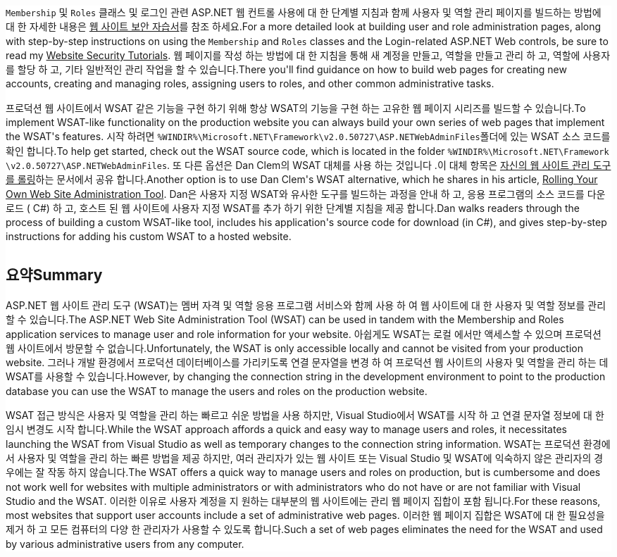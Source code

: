 <span data-ttu-id="6d4ac-181">`Membership` 및 `Roles` 클래스 및 로그인 관련 ASP.NET 웹 컨트롤 사용에 대 한 단계별 지침과 함께 사용자 및 역할 관리 페이지를 빌드하는 방법에 대 한 자세한 내용은 [웹 사이트 보안 자습서](../../older-versions-security/introduction/security-basics-and-asp-net-support-cs.md)를 참조 하세요.</span><span class="sxs-lookup"><span data-stu-id="6d4ac-181">For a more detailed look at building user and role administration pages, along with step-by-step instructions on using the `Membership` and `Roles` classes and the Login-related ASP.NET Web controls, be sure to read my [Website Security Tutorials](../../older-versions-security/introduction/security-basics-and-asp-net-support-cs.md).</span></span> <span data-ttu-id="6d4ac-182">웹 페이지를 작성 하는 방법에 대 한 지침을 통해 새 계정을 만들고, 역할을 만들고 관리 하 고, 역할에 사용자를 할당 하 고, 기타 일반적인 관리 작업을 할 수 있습니다.</span><span class="sxs-lookup"><span data-stu-id="6d4ac-182">There you'll find guidance on how to build web pages for creating new accounts, creating and managing roles, assigning users to roles, and other common administrative tasks.</span></span>

<span data-ttu-id="6d4ac-183">프로덕션 웹 사이트에서 WSAT 같은 기능을 구현 하기 위해 항상 WSAT의 기능을 구현 하는 고유한 웹 페이지 시리즈를 빌드할 수 있습니다.</span><span class="sxs-lookup"><span data-stu-id="6d4ac-183">To implement WSAT-like functionality on the production website you can always build your own series of web pages that implement the WSAT's features.</span></span> <span data-ttu-id="6d4ac-184">시작 하려면 `%WINDIR%\Microsoft.NET\Framework\v2.0.50727\ASP.NETWebAdminFiles`폴더에 있는 WSAT 소스 코드를 확인 합니다.</span><span class="sxs-lookup"><span data-stu-id="6d4ac-184">To help get started, check out the WSAT source code, which is located in the folder `%WINDIR%\Microsoft.NET\Framework\v2.0.50727\ASP.NETWebAdminFiles`.</span></span> <span data-ttu-id="6d4ac-185">또 다른 옵션은 Dan Clem의 WSAT 대체를 사용 하는 것입니다 .이 대체 항목은 [자신의 웹 사이트 관리 도구를 롤링](http://aspnet.4guysfromrolla.com/articles/052307-1.aspx)하는 문서에서 공유 합니다.</span><span class="sxs-lookup"><span data-stu-id="6d4ac-185">Another option is to use Dan Clem's WSAT alternative, which he shares in his article, [Rolling Your Own Web Site Administration Tool](http://aspnet.4guysfromrolla.com/articles/052307-1.aspx).</span></span> <span data-ttu-id="6d4ac-186">Dan은 사용자 지정 WSAT와 유사한 도구를 빌드하는 과정을 안내 하 고, 응용 프로그램의 소스 코드를 다운로드 ( C#) 하 고, 호스트 된 웹 사이트에 사용자 지정 WSAT를 추가 하기 위한 단계별 지침을 제공 합니다.</span><span class="sxs-lookup"><span data-stu-id="6d4ac-186">Dan walks readers through the process of building a custom WSAT-like tool, includes his application's source code for download (in C#), and gives step-by-step instructions for adding his custom WSAT to a hosted website.</span></span>

## <a name="summary"></a><span data-ttu-id="6d4ac-187">요약</span><span class="sxs-lookup"><span data-stu-id="6d4ac-187">Summary</span></span>

<span data-ttu-id="6d4ac-188">ASP.NET 웹 사이트 관리 도구 (WSAT)는 멤버 자격 및 역할 응용 프로그램 서비스와 함께 사용 하 여 웹 사이트에 대 한 사용자 및 역할 정보를 관리할 수 있습니다.</span><span class="sxs-lookup"><span data-stu-id="6d4ac-188">The ASP.NET Web Site Administration Tool (WSAT) can be used in tandem with the Membership and Roles application services to manage user and role information for your website.</span></span> <span data-ttu-id="6d4ac-189">아쉽게도 WSAT는 로컬 에서만 액세스할 수 있으며 프로덕션 웹 사이트에서 방문할 수 없습니다.</span><span class="sxs-lookup"><span data-stu-id="6d4ac-189">Unfortunately, the WSAT is only accessible locally and cannot be visited from your production website.</span></span> <span data-ttu-id="6d4ac-190">그러나 개발 환경에서 프로덕션 데이터베이스를 가리키도록 연결 문자열을 변경 하 여 프로덕션 웹 사이트의 사용자 및 역할을 관리 하는 데 WSAT를 사용할 수 있습니다.</span><span class="sxs-lookup"><span data-stu-id="6d4ac-190">However, by changing the connection string in the development environment to point to the production database you can use the WSAT to manage the users and roles on the production website.</span></span>

<span data-ttu-id="6d4ac-191">WSAT 접근 방식은 사용자 및 역할을 관리 하는 빠르고 쉬운 방법을 사용 하지만, Visual Studio에서 WSAT를 시작 하 고 연결 문자열 정보에 대 한 임시 변경도 시작 합니다.</span><span class="sxs-lookup"><span data-stu-id="6d4ac-191">While the WSAT approach affords a quick and easy way to manage users and roles, it necessitates launching the WSAT from Visual Studio as well as temporary changes to the connection string information.</span></span> <span data-ttu-id="6d4ac-192">WSAT는 프로덕션 환경에서 사용자 및 역할을 관리 하는 빠른 방법을 제공 하지만, 여러 관리자가 있는 웹 사이트 또는 Visual Studio 및 WSAT에 익숙하지 않은 관리자의 경우에는 잘 작동 하지 않습니다.</span><span class="sxs-lookup"><span data-stu-id="6d4ac-192">The WSAT offers a quick way to manage users and roles on production, but is cumbersome and does not work well for websites with multiple administrators or with administrators who do not have or are not familiar with Visual Studio and the WSAT.</span></span> <span data-ttu-id="6d4ac-193">이러한 이유로 사용자 계정을 지 원하는 대부분의 웹 사이트에는 관리 웹 페이지 집합이 포함 됩니다.</span><span class="sxs-lookup"><span data-stu-id="6d4ac-193">For these reasons, most websites that support user accounts include a set of administrative web pages.</span></span> <span data-ttu-id="6d4ac-194">이러한 웹 페이지 집합은 WSAT에 대 한 필요성을 제거 하 고 모든 컴퓨터의 다양 한 관리자가 사용할 수 있도록 합니다.</span><span class="sxs-lookup"><span data-stu-id="6d4ac-194">Such a set of web pages eliminates the need for the WSAT and used by various administrative users from any computer.</span></span>
